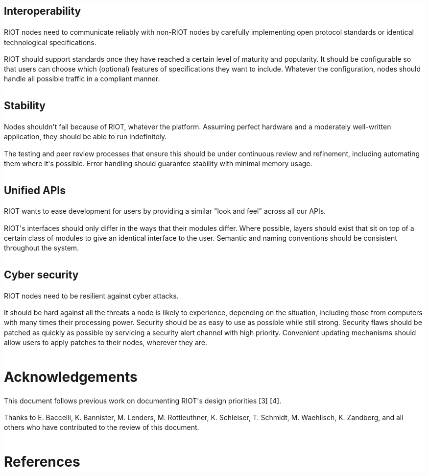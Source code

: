 ## Interoperability

RIOT nodes need to communicate reliably with non-RIOT nodes by carefully
implementing open protocol standards or identical technological specifications.

RIOT should support standards once they have reached a certain level of
maturity and popularity. It should be configurable so that users can choose
which (optional) features of specifications they want to include.  Whatever the
configuration, nodes should handle all possible traffic in a compliant manner.

## Stability

Nodes shouldn't fail because of RIOT, whatever the platform. Assuming perfect
hardware and a moderately well-written application, they should be able to run
indefinitely.

The testing and peer review processes that ensure this should be under
continuous review and refinement, including automating them where it's
possible. Error handling should guarantee stability with minimal memory usage.

## Unified APIs

RIOT wants to ease development for users by providing a similar "look and feel"
across all our APIs.

RIOT's interfaces should only differ in the ways that their modules differ.
Where possible, layers should exist that sit on top of a certain class of
modules to give an identical interface to the user. Semantic and naming
conventions should be consistent throughout the system.

## Cyber security

RIOT nodes need to be resilient against cyber attacks.

It should be hard against all the threats a node is likely to experience,
depending on the situation, including those from computers with many times
their processing power. Security should be as easy to use as possible while
still strong. Security flaws should be patched as quickly as possible by
servicing a security alert channel with high priority. Convenient updating
mechanisms should allow users to apply patches to their nodes, wherever they
are.

# Acknowledgements

This document follows previous work on documenting RIOT's design priorities [3]
[4].

Thanks to E. Baccelli, K. Bannister, M. Lenders, M. Rottleuthner, K. Schleiser,
T. Schmidt, M.  Waehlisch, K. Zandberg, and all others who have contributed to
the review of this document.

# References
